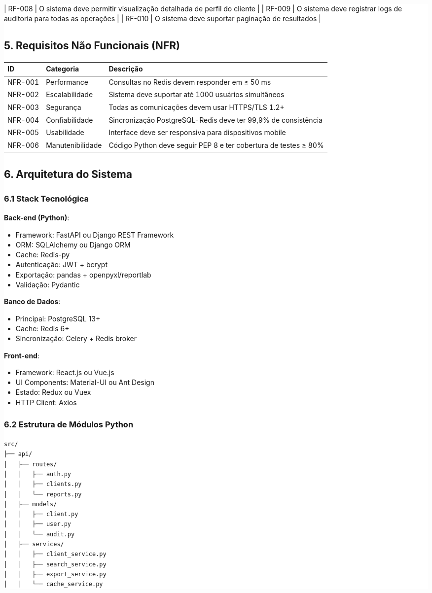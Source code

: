 | RF-008 | O sistema deve permitir visualização detalhada de perfil do cliente |
| RF-009 | O sistema deve registrar logs de auditoria para todas as operações |
| RF-010 | O sistema deve suportar paginação de resultados |

## 5. Requisitos Não Funcionais (NFR)

| ID | Categoria | Descrição |
| :-- | :-- | :-- |
| NFR-001 | Performance | Consultas no Redis devem responder em ≤ 50 ms |
| NFR-002 | Escalabilidade | Sistema deve suportar até 1000 usuários simultâneos |
| NFR-003 | Segurança | Todas as comunicações devem usar HTTPS/TLS 1.2+ |
| NFR-004 | Confiabilidade | Sincronização PostgreSQL-Redis deve ter 99,9% de consistência |
| NFR-005 | Usabilidade | Interface deve ser responsiva para dispositivos mobile |
| NFR-006 | Manutenibilidade | Código Python deve seguir PEP 8 e ter cobertura de testes ≥ 80% |

## 6. Arquitetura do Sistema

### 6.1 Stack Tecnológica

**Back-end (Python)**:

- Framework: FastAPI ou Django REST Framework
- ORM: SQLAlchemy ou Django ORM
- Cache: Redis-py
- Autenticação: JWT + bcrypt
- Exportação: pandas + openpyxl/reportlab
- Validação: Pydantic

**Banco de Dados**:

- Principal: PostgreSQL 13+
- Cache: Redis 6+
- Sincronização: Celery + Redis broker

**Front-end**:

- Framework: React.js ou Vue.js
- UI Components: Material-UI ou Ant Design
- Estado: Redux ou Vuex
- HTTP Client: Axios


### 6.2 Estrutura de Módulos Python

```
src/
├── api/
│   ├── routes/
│   │   ├── auth.py
│   │   ├── clients.py
│   │   └── reports.py
│   ├── models/
│   │   ├── client.py
│   │   ├── user.py
│   │   └── audit.py
│   ├── services/
│   │   ├── client_service.py
│   │   ├── search_service.py
│   │   ├── export_service.py
│   │   └── cache_service.py
```